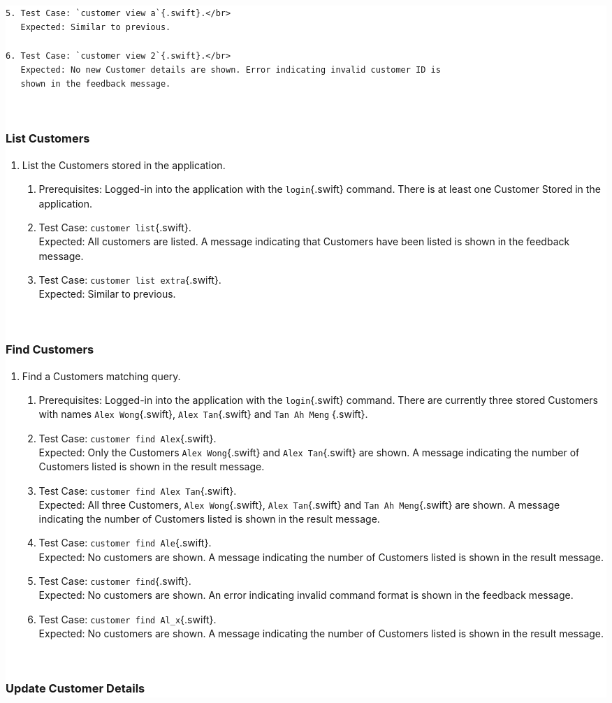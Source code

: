     5. Test Case: `customer view a`{.swift}.</br>
       Expected: Similar to previous.

    6. Test Case: `customer view 2`{.swift}.</br>
       Expected: No new Customer details are shown. Error indicating invalid customer ID is
       shown in the feedback message.

<br>

### List Customers

1. List the Customers stored in the application.

    1. Prerequisites: Logged-in into the application with the `login`{.swift} command.
       There is at least one Customer Stored in the application.

    2. Test Case: `customer list`{.swift}.</br>
       Expected: All customers are listed. A message indicating that Customers have been listed is
       shown in the feedback message.

    3. Test Case: `customer list extra`{.swift}.</br>
       Expected: Similar to previous.

<br>

### Find Customers

1. Find a Customers matching query.

    1. Prerequisites: Logged-in into the application with the `login`{.swift} command.
       There are currently three stored Customers with names `Alex Wong`{.swift}, `Alex Tan`{.swift} and `Tan Ah Meng`
       {.swift}.

    2. Test Case: `customer find Alex`{.swift}.</br>
       Expected: Only the Customers `Alex Wong`{.swift} and `Alex Tan`{.swift} are shown.
       A message indicating the number of Customers listed is shown in the result message.

    3. Test Case: `customer find Alex Tan`{.swift}.</br>
       Expected: All three Customers, `Alex Wong`{.swift}, `Alex Tan`{.swift} and `Tan Ah Meng`{.swift} are shown.
       A message indicating the number of Customers listed is shown in the result message.

    4. Test Case: `customer find Ale`{.swift}.</br>
       Expected: No customers are shown. A message indicating the number of Customers listed
       is shown in the result message.

    5. Test Case: `customer find`{.swift}.</br>
       Expected: No customers are shown. An error indicating invalid command format is shown in the feedback message.

    6. Test Case: `customer find Al_x`{.swift}.</br>
       Expected: No customers are shown. A message indicating the number of Customers listed
       is shown in the result message.

<br>

### Update Customer Details
